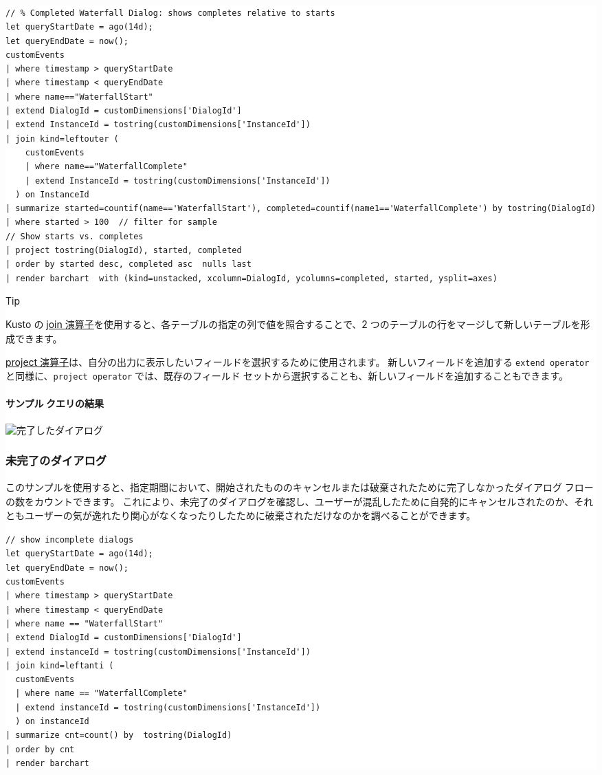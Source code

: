 ```Kusto
// % Completed Waterfall Dialog: shows completes relative to starts 
let queryStartDate = ago(14d);
let queryEndDate = now();
customEvents
| where timestamp > queryStartDate
| where timestamp < queryEndDate
| where name=="WaterfallStart"
| extend DialogId = customDimensions['DialogId']
| extend InstanceId = tostring(customDimensions['InstanceId'])
| join kind=leftouter (
    customEvents 
    | where name=="WaterfallComplete" 
    | extend InstanceId = tostring(customDimensions['InstanceId'])
  ) on InstanceId    
| summarize started=countif(name=='WaterfallStart'), completed=countif(name1=='WaterfallComplete') by tostring(DialogId)
| where started > 100  // filter for sample
// Show starts vs. completes
| project tostring(DialogId), started, completed
| order by started desc, completed asc  nulls last 
| render barchart  with (kind=unstacked, xcolumn=DialogId, ycolumns=completed, started, ysplit=axes) 
```

> [!TIP]
> Kusto の [join 演算子](https://aka.ms/kusto-join-operator)を使用すると、各テーブルの指定の列で値を照合することで、2 つのテーブルの行をマージして新しいテーブルを形成できます。
>
> [project 演算子](https://aka.ms/kusto-project-operator)は、自分の出力に表示したいフィールドを選択するために使用されます。 新しいフィールドを追加する `extend operator` と同様に、`project operator` では、既存のフィールド セットから選択することも、新しいフィールドを追加することもできます。

#### <a name="sample-query-results"></a>サンプル クエリの結果

![完了したダイアログ](./media/dialogwfratio.PNG)


### <a name="dialog-incompletion"></a>未完了のダイアログ
このサンプルを使用すると、指定期間において、開始されたもののキャンセルまたは破棄されたために完了しなかったダイアログ フローの数をカウントできます。 これにより、未完了のダイアログを確認し、ユーザーが混乱したために自発的にキャンセルされたのか、それともユーザーの気が逸れたり関心がなくなったりしたために破棄されただけなのかを調べることができます。



```Kusto
// show incomplete dialogs
let queryStartDate = ago(14d);
let queryEndDate = now();
customEvents 
| where timestamp > queryStartDate 
| where timestamp < queryEndDate
| where name == "WaterfallStart" 
| extend DialogId = customDimensions['DialogId']
| extend instanceId = tostring(customDimensions['InstanceId'])
| join kind=leftanti (
  customEvents
  | where name == "WaterfallComplete" 
  | extend instanceId = tostring(customDimensions['InstanceId'])
  ) on instanceId
| summarize cnt=count() by  tostring(DialogId)
| order by cnt
| render barchart
```
